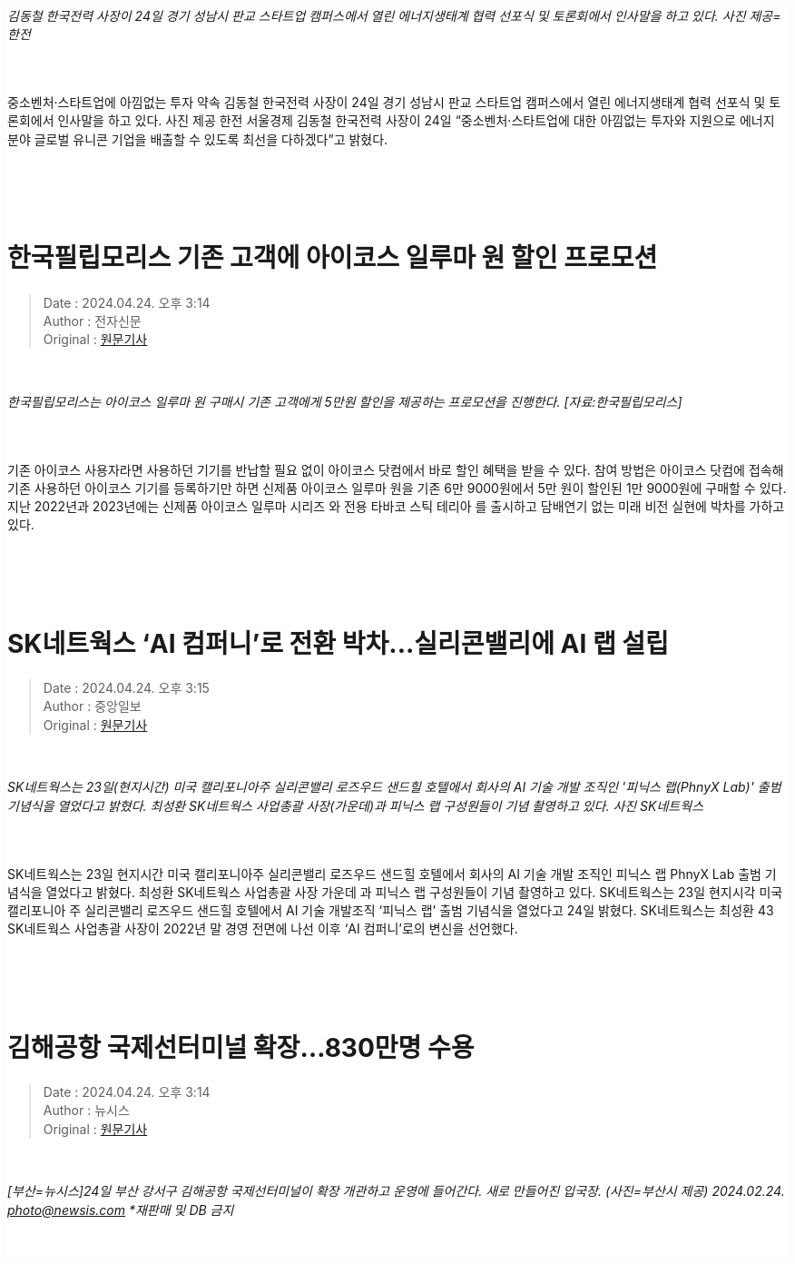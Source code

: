 <img alt="김동철 한국전력 사장이 24일 경기 성남시 판교 스타트업 캠퍼스에서 열린 에너지생태계 협력 선포식 및 토론회에서 인사말을 하고 있다. 사진 제공=한전" class="_LAZY_LOADING _LAZY_LOADING_INIT_HIDE" src="https://imgnews.pstatic.net/image/011/2024/04/24/0004332118_001_20240424151401023.jpg?type=w647" id="img1" style="display: none;"></img><em class="img_desc">김동철 한국전력 사장이 24일 경기 성남시 판교 스타트업 캠퍼스에서 열린 에너지생태계 협력 선포식 및 토론회에서 인사말을 하고 있다. 사진 제공=한전</em>  
<br/><br/>  
  
중소벤처·스타트업에 아낌없는 투자 약속 김동철 한국전력 사장이 24일 경기 성남시 판교 스타트업 캠퍼스에서 열린 에너지생태계 협력 선포식 및 토론회에서 인사말을 하고 있다.
사진 제공 한전 서울경제 김동철 한국전력 사장이 24일 “중소벤처·스타트업에 대한 아낌없는 투자와 지원으로 에너지 분야 글로벌 유니콘 기업을 배출할 수 있도록 최선을 다하겠다”고 밝혔다.  
<br/><br/><br/>  

  
# 한국필립모리스 기존 고객에 아이코스 일루마 원 할인 프로모션  
  
> Date : 2024.04.24. 오후 3:14  
> Author : 전자신문  
> Original : [원문기사](https://n.news.naver.com/mnews/article/030/0003201053?sid=101)  
<br/>  
  
<img alt="한국필립모리스는 아이코스 일루마 원 구매시 기존 고객에게 5만원 할인을 제공하는 프로모션을 진행한다. [자료:한국필립모리스]" class="_LAZY_LOADING _LAZY_LOADING_INIT_HIDE" src="https://imgnews.pstatic.net/image/030/2024/04/24/0003201053_001_20240424151401104.jpg?type=w647" id="img1" style="display: none;"></img><em class="img_desc">한국필립모리스는 아이코스 일루마 원 구매시 기존 고객에게 5만원 할인을 제공하는 프로모션을 진행한다. [자료:한국필립모리스]</em>  
<br/><br/>  
  
기존 아이코스 사용자라면 사용하던 기기를 반납할 필요 없이 아이코스 닷컴에서 바로 할인 혜택을 받을 수 있다.
참여 방법은 아이코스 닷컴에 접속해 기존 사용하던 아이코스 기기를 등록하기만 하면 신제품 아이코스 일루마 원을 기존 6만 9000원에서 5만 원이 할인된 1만 9000원에 구매할 수 있다.
지난 2022년과 2023년에는 신제품 아이코스 일루마 시리즈 와 전용 타바코 스틱 테리아 를 출시하고 담배연기 없는 미래 비전 실현에 박차를 가하고 있다.  
<br/><br/><br/>  

  
# SK네트웍스 ‘AI 컴퍼니’로 전환 박차...실리콘밸리에 AI 랩 설립  
  
> Date : 2024.04.24. 오후 3:15  
> Author : 중앙일보  
> Original : [원문기사](https://n.news.naver.com/mnews/article/025/0003356213?sid=101)  
<br/>  
  
<img alt="SK네트웍스는 23일(현지시간) 미국 캘리포니아주 실리콘밸리 로즈우드 샌드힐 호텔에서 회사의 AI 기술 개발 조직인 '피닉스 랩(PhnyX Lab)' 출범 기념식을 열었다고 밝혔다. 최성환 SK네트웍스 사업총괄 사장" class="_LAZY_LOADING _LAZY_LOADING_INIT_HIDE" src="https://imgnews.pstatic.net/image/025/2024/04/24/0003356213_001_20240424151501054.jpg?type=w647" id="img1" style="display: none;"></img><em class="img_desc">SK네트웍스는 23일(현지시간) 미국 캘리포니아주 실리콘밸리 로즈우드 샌드힐 호텔에서 회사의 AI 기술 개발 조직인 '피닉스 랩(PhnyX Lab)' 출범 기념식을 열었다고 밝혔다. 최성환 SK네트웍스 사업총괄 사장(가운데)과 피닉스 랩 구성원들이 기념 촬영하고 있다. 사진 SK네트웍스</em>  
<br/><br/>  
  
SK네트웍스는 23일 현지시간 미국 캘리포니아주 실리콘밸리 로즈우드 샌드힐 호텔에서 회사의 AI 기술 개발 조직인 피닉스 랩 PhnyX Lab 출범 기념식을 열었다고 밝혔다.
최성환 SK네트웍스 사업총괄 사장 가운데 과 피닉스 랩 구성원들이 기념 촬영하고 있다.
SK네트웍스는 23일 현지시각 미국 캘리포니아 주 실리콘밸리 로즈우드 샌드힐 호텔에서 AI 기술 개발조직 ‘피닉스 랩’ 출범 기념식을 열었다고 24일 밝혔다.
SK네트웍스는 최성환 43 SK네트웍스 사업총괄 사장이 2022년 말 경영 전면에 나선 이후 ‘AI 컴퍼니’로의 변신을 선언했다.  
<br/><br/><br/>  

  
# 김해공항 국제선터미널 확장…830만명 수용  
  
> Date : 2024.04.24. 오후 3:14  
> Author : 뉴시스  
> Original : [원문기사](https://n.news.naver.com/mnews/article/003/0012510442?sid=101)  
<br/>  
  
<img alt="[부산=뉴시스]24일 부산 강서구 김해공항 국제선터미널이 확장 개관하고 운영에 들어간다. 새로 만들어진 입국장. (사진=부산시 제공) 2024.02.24. photo@newsis.com *재판매 및 DB 금지" class="_LAZY_LOADING _LAZY_LOADING_INIT_HIDE" src="https://imgnews.pstatic.net/image/003/2024/04/24/NISI20240424_0001534495_web_20240424140730_20240424151406466.jpg?type=w647" id="img1" style="display: none;"></img><em class="img_desc">[부산=뉴시스]24일 부산 강서구 김해공항 국제선터미널이 확장 개관하고 운영에 들어간다. 새로 만들어진 입국장. (사진=부산시 제공) 2024.02.24. photo@newsis.com *재판매 및 DB 금지</em>  
<br/><br/>  
  